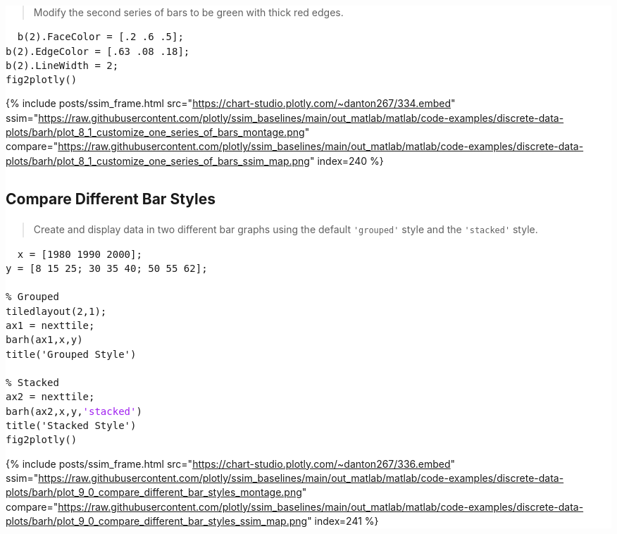 > Modify the second series of bars to be green with thick red edges.

<pre class="mcode">
  b(2).FaceColor = [.2 .6 .5];
b(2).EdgeColor = [.63 .08 .18];
b(2).LineWidth = 2;
fig2plotly()
</pre>

{% include posts/ssim_frame.html 
  src="https://chart-studio.plotly.com/~danton267/334.embed" 
  ssim="https://raw.githubusercontent.com/plotly/ssim_baselines/main/out_matlab/matlab/code-examples/discrete-data-plots/barh/plot_8_1_customize_one_series_of_bars_montage.png" 
  compare="https://raw.githubusercontent.com/plotly/ssim_baselines/main/out_matlab/matlab/code-examples/discrete-data-plots/barh/plot_8_1_customize_one_series_of_bars_ssim_map.png" 
  index=240
%}





## Compare Different Bar Styles

> Create and display data in two different bar graphs using the default `'grouped'` style and the `'stacked'` style. 

<pre class="mcode">
  x = [1980 1990 2000];
y = [8 15 25; 30 35 40; 50 55 62];

% Grouped
tiledlayout(2,1);
ax1 = nexttile;
barh(ax1,x,y)
title('Grouped Style')

% Stacked
ax2 = nexttile;
barh(ax2,x,y,<span style='color:#A020F0'>'stacked'</span>)
title('Stacked Style')
fig2plotly()
</pre>

{% include posts/ssim_frame.html 
  src="https://chart-studio.plotly.com/~danton267/336.embed" 
  ssim="https://raw.githubusercontent.com/plotly/ssim_baselines/main/out_matlab/matlab/code-examples/discrete-data-plots/barh/plot_9_0_compare_different_bar_styles_montage.png" 
  compare="https://raw.githubusercontent.com/plotly/ssim_baselines/main/out_matlab/matlab/code-examples/discrete-data-plots/barh/plot_9_0_compare_different_bar_styles_ssim_map.png" 
  index=241
%}





